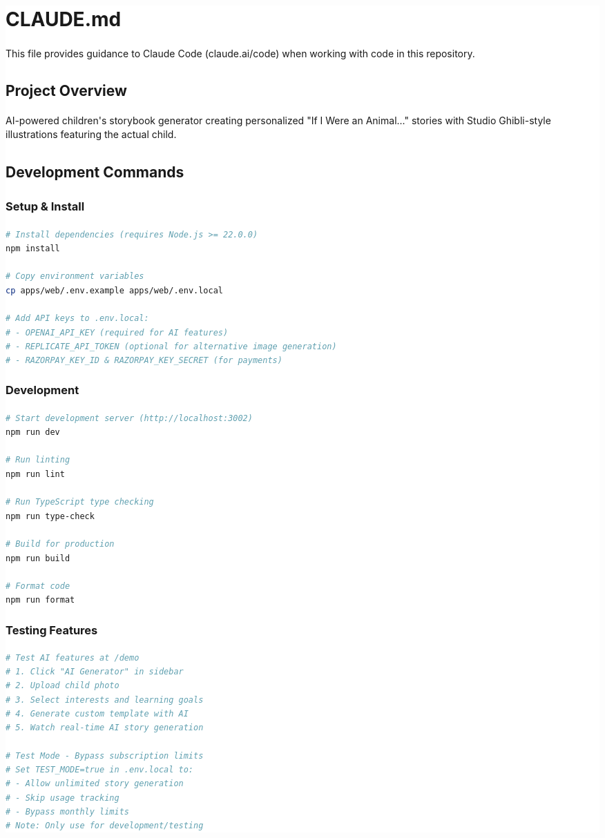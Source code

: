 # CLAUDE.md

This file provides guidance to Claude Code (claude.ai/code) when working with code in this repository.

## Project Overview

AI-powered children's storybook generator creating personalized "If I Were an Animal..." stories with Studio Ghibli-style illustrations featuring the actual child.

## Development Commands

### Setup & Install
```bash
# Install dependencies (requires Node.js >= 22.0.0)
npm install

# Copy environment variables
cp apps/web/.env.example apps/web/.env.local

# Add API keys to .env.local:
# - OPENAI_API_KEY (required for AI features)
# - REPLICATE_API_TOKEN (optional for alternative image generation)
# - RAZORPAY_KEY_ID & RAZORPAY_KEY_SECRET (for payments)
```

### Development
```bash
# Start development server (http://localhost:3002)
npm run dev

# Run linting
npm run lint

# Run TypeScript type checking
npm run type-check

# Build for production
npm run build

# Format code
npm run format
```

### Testing Features
```bash
# Test AI features at /demo
# 1. Click "AI Generator" in sidebar
# 2. Upload child photo
# 3. Select interests and learning goals
# 4. Generate custom template with AI
# 5. Watch real-time AI story generation

# Test Mode - Bypass subscription limits
# Set TEST_MODE=true in .env.local to:
# - Allow unlimited story generation
# - Skip usage tracking
# - Bypass monthly limits
# Note: Only use for development/testing
```
